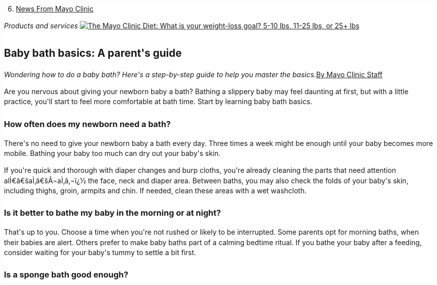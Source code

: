 6. [News From Mayo Clinic](/healthy-lifestyle/infant-and-toddler-health/news/hlv-20049400)









*Products and services*
[![The Mayo Clinic Diet: What is your weight-loss goal? 5-10 lbs, 11-25 lbs, or 25+ lbs](/-/media/kcms/gbs/patient-consumer/images/2015/05/13/13/24/tmcd_3btn_130x235_v7.gif)](https://diet.mayoclinic.org/us/personalized-plan/?source=mayo&utm_source=Mayo&utm_medium=Display&utm_campaign=LeftRailImage2)






Baby bath basics: A parent's guide
----------------------------------

*Wondering how to do a baby bath? Here's a step\-by\-step guide to help you master the basics.*[By Mayo Clinic Staff](/about-this-site/meet-our-medical-editors)


Are you nervous about giving your newborn baby a bath? Bathing a slippery baby may feel daunting at first, but with a little practice, you'll start to feel more comfortable at bath time. Start by learning baby bath basics.



### How often does my newborn need a bath?




There's no need to give your newborn baby a bath every day. Three times a week might be enough until your baby becomes more mobile. Bathing your baby too much can dry out your baby's skin.


If you're quick and thorough with diaper changes and burp cloths, you're already cleaning the parts that need attention aIÌ€â€šaÌ‚â€šÂ¬aÌ‚â‚¬ï¿1⁄2 the face, neck and diaper area. Between baths, you may also check the folds of your baby's skin, including thighs, groin, armpits and chin. If needed, clean these areas with a wet washcloth.



### Is it better to bathe my baby in the morning or at night?




That's up to you. Choose a time when you're not rushed or likely to be interrupted. Some parents opt for morning baths, when their babies are alert. Others prefer to make baby baths part of a calming bedtime ritual. If you bathe your baby after a feeding, consider waiting for your baby's tummy to settle a bit first.



### Is a sponge bath good enough?

